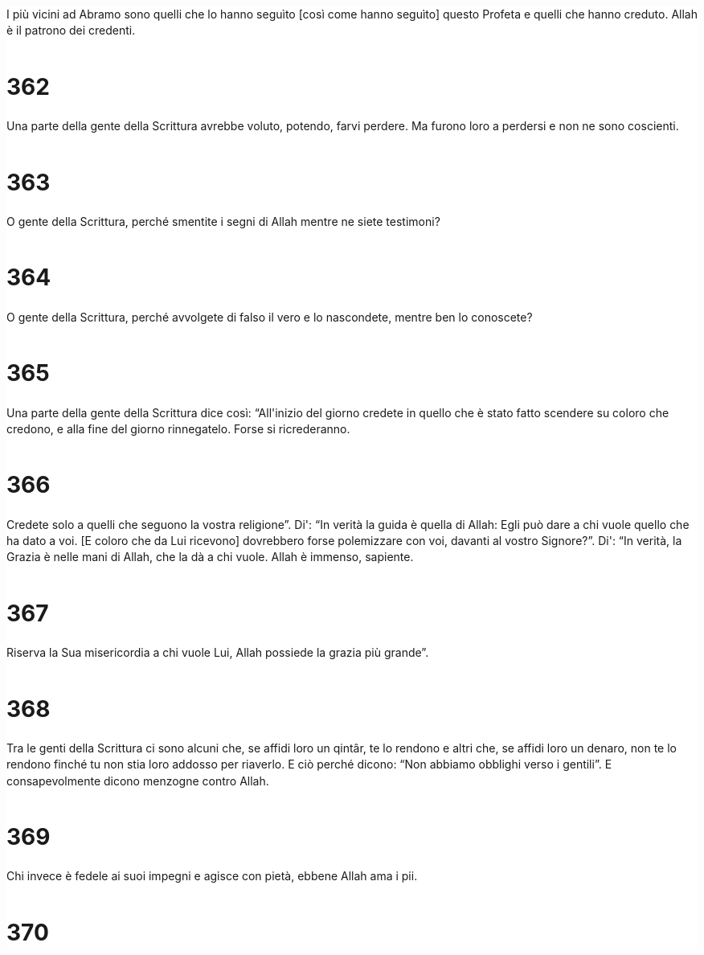 I più vicini ad Abramo sono quelli che lo hanno seguìto [così come hanno seguìto] questo Profeta e quelli che hanno creduto. Allah è il patrono dei credenti.

# 362

Una parte della gente della Scrittura avrebbe voluto, potendo, farvi perdere. Ma furono loro a perdersi e non ne sono coscienti.

# 363

O gente della Scrittura, perché smentite i segni di Allah mentre ne siete testimoni?

# 364

O gente della Scrittura, perché avvolgete di falso il vero e lo nascondete, mentre ben lo conoscete?

# 365

Una parte della gente della Scrittura dice così: “All'inizio del giorno credete in quello che è stato fatto scendere su coloro che credono, e alla fine del giorno rinnegatelo. Forse si ricrederanno.

# 366

Credete solo a quelli che seguono la vostra religione”. Di': “In verità la guida è quella di Allah: Egli può dare a chi vuole quello che ha dato a voi. [E coloro che da Lui ricevono] dovrebbero forse polemizzare con voi, davanti al vostro Signore?”. Di': “In verità, la Grazia è nelle mani di Allah, che la dà a chi vuole. Allah è immenso, sapiente.

# 367

Riserva la Sua misericordia a chi vuole Lui, Allah possiede la grazia più grande”.

# 368

Tra le genti della Scrittura ci sono alcuni che, se affidi loro un qintâr, te lo rendono e altri che, se affidi loro un denaro, non te lo rendono finché tu non stia loro addosso per riaverlo. E ciò perché dicono: “Non abbiamo obblighi verso i gentili”. E consapevolmente dicono menzogne contro Allah.

# 369

Chi invece è fedele ai suoi impegni e agisce con pietà, ebbene Allah ama i pii.

# 370
